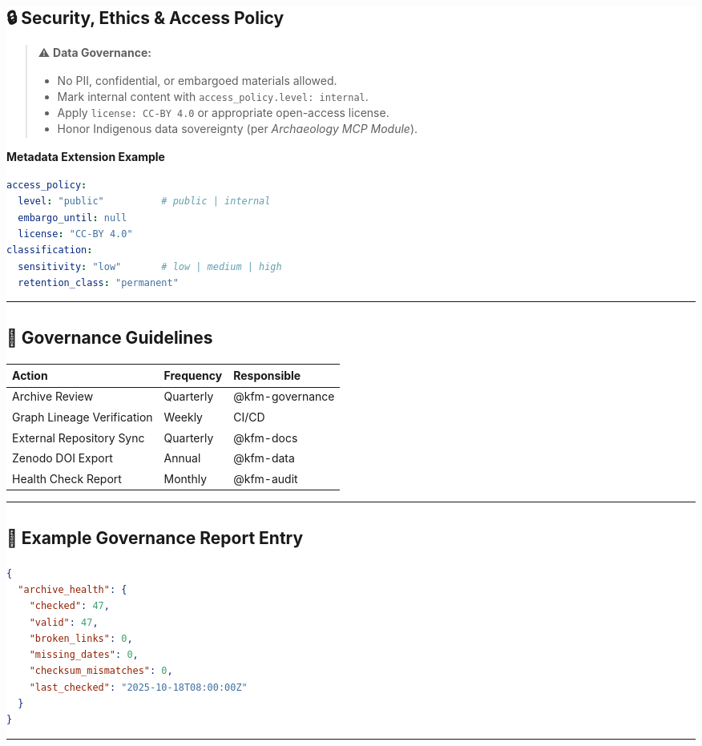 
## 🔒 Security, Ethics & Access Policy

> ⚠️ **Data Governance:**  
> - No PII, confidential, or embargoed materials allowed.  
> - Mark internal content with `access_policy.level: internal`.  
> - Apply `license: CC-BY 4.0` or appropriate open-access license.  
> - Honor Indigenous data sovereignty (per *Archaeology MCP Module*).

**Metadata Extension Example**
```yaml
access_policy:
  level: "public"          # public | internal
  embargo_until: null
  license: "CC-BY 4.0"
classification:
  sensitivity: "low"       # low | medium | high
  retention_class: "permanent"
```

---

## 🧩 Governance Guidelines

| Action                     | Frequency  | Responsible     |
| :------------------------- | :--------- | :-------------- |
| Archive Review             | Quarterly  | @kfm-governance |
| Graph Lineage Verification | Weekly     | CI/CD           |
| External Repository Sync   | Quarterly  | @kfm-docs       |
| Zenodo DOI Export          | Annual     | @kfm-data       |
| Health Check Report        | Monthly    | @kfm-audit      |

---

## 📜 Example Governance Report Entry

```json
{
  "archive_health": {
    "checked": 47,
    "valid": 47,
    "broken_links": 0,
    "missing_dates": 0,
    "checksum_mismatches": 0,
    "last_checked": "2025-10-18T08:00:00Z"
  }
}
```

---